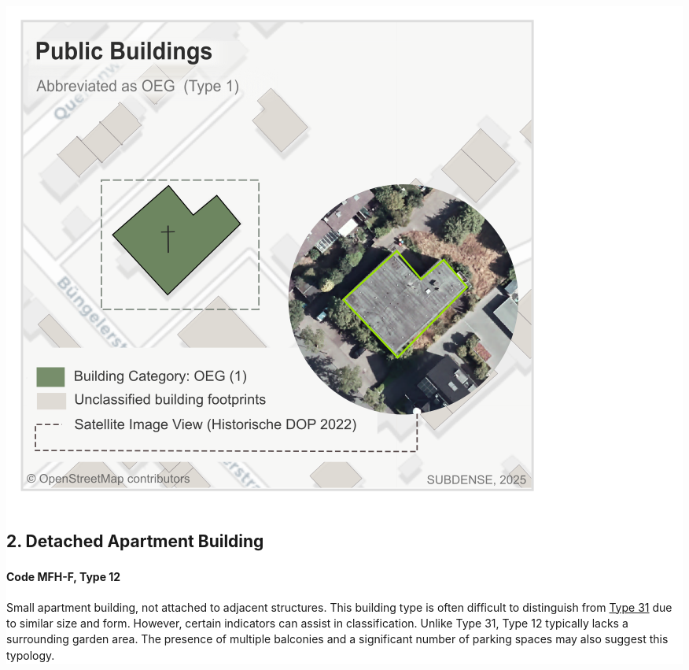 ![Typology 1 Map](Maps/Public_buildings.png)

## 2. Detached Apartment Building 
#### Code MFH-F, Type 12
Small apartment building, not attached to adjacent structures. This building type is often difficult to distinguish from [Type 31](#7-single-family-house) due to similar size and form. However, certain indicators can assist in classification. Unlike Type 31, Type 12 typically lacks a surrounding garden area. The presence of multiple balconies and a significant number of parking spaces may also suggest this typology.
